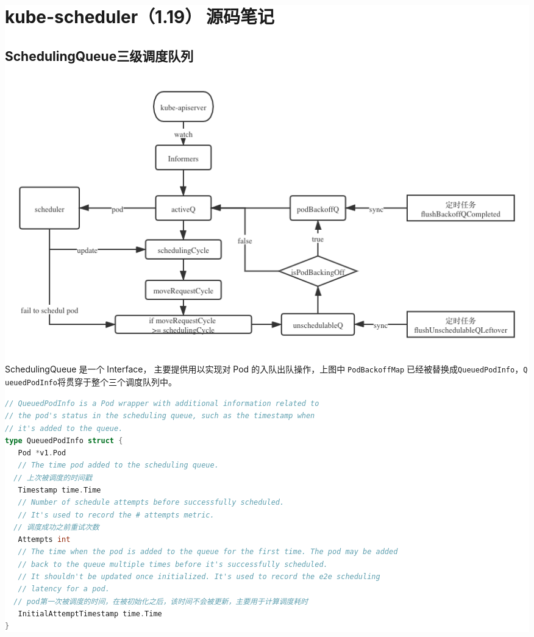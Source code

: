 # kube-scheduler（1.19） 源码笔记

## SchedulingQueue三级调度队列

![kube-scheduler-SchedulingQueue](../image/kube-scheduler-SchedulingQueue.png)

SchedulingQueue 是一个 Interface， 主要提供用以实现对 Pod 的入队出队操作，上图中 `PodBackoffMap` 已经被替换成`QueuedPodInfo`，`QueuedPodInfo`将贯穿于整个三个调度队列中。

```go
// QueuedPodInfo is a Pod wrapper with additional information related to
// the pod's status in the scheduling queue, such as the timestamp when
// it's added to the queue.
type QueuedPodInfo struct {
   Pod *v1.Pod
   // The time pod added to the scheduling queue.
  // 上次被调度的时间戳
   Timestamp time.Time
   // Number of schedule attempts before successfully scheduled.
   // It's used to record the # attempts metric.
  // 调度成功之前重试次数
   Attempts int
   // The time when the pod is added to the queue for the first time. The pod may be added
   // back to the queue multiple times before it's successfully scheduled.
   // It shouldn't be updated once initialized. It's used to record the e2e scheduling
   // latency for a pod.
  // pod第一次被调度的时间，在被初始化之后，该时间不会被更新，主要用于计算调度耗时
   InitialAttemptTimestamp time.Time
}
```
